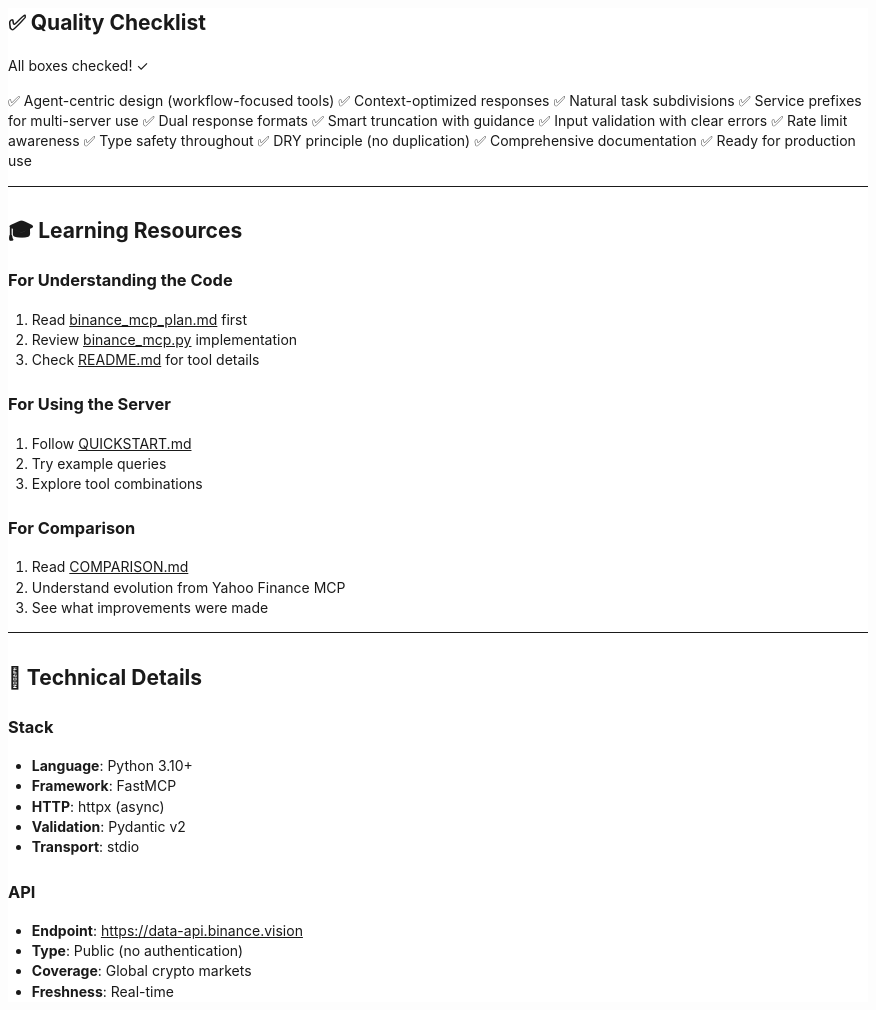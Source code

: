 
## ✅ Quality Checklist

All boxes checked! ✓

✅ Agent-centric design (workflow-focused tools)
✅ Context-optimized responses
✅ Natural task subdivisions
✅ Service prefixes for multi-server use
✅ Dual response formats
✅ Smart truncation with guidance
✅ Input validation with clear errors
✅ Rate limit awareness
✅ Type safety throughout
✅ DRY principle (no duplication)
✅ Comprehensive documentation
✅ Ready for production use

---

## 🎓 Learning Resources

### For Understanding the Code
1. Read [binance_mcp_plan.md](computer:///mnt/user-data/outputs/binance_mcp_plan.md) first
2. Review [binance_mcp.py](computer:///mnt/user-data/outputs/binance_mcp.py) implementation
3. Check [README.md](computer:///mnt/user-data/outputs/README.md) for tool details

### For Using the Server
1. Follow [QUICKSTART.md](computer:///mnt/user-data/outputs/QUICKSTART.md)
2. Try example queries
3. Explore tool combinations

### For Comparison
1. Read [COMPARISON.md](computer:///mnt/user-data/outputs/COMPARISON.md)
2. Understand evolution from Yahoo Finance MCP
3. See what improvements were made

---

## 🔧 Technical Details

### Stack
- **Language**: Python 3.10+
- **Framework**: FastMCP
- **HTTP**: httpx (async)
- **Validation**: Pydantic v2
- **Transport**: stdio

### API
- **Endpoint**: https://data-api.binance.vision
- **Type**: Public (no authentication)
- **Coverage**: Global crypto markets
- **Freshness**: Real-time
